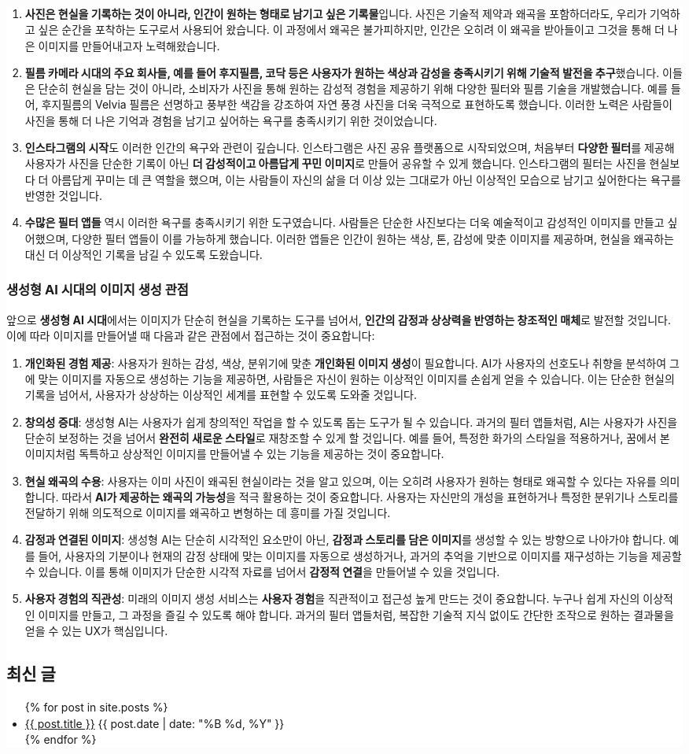 1. **사진은 현실을 기록하는 것이 아니라, 인간이 원하는 형태로 남기고 싶은 기록물**입니다. 사진은 기술적 제약과 왜곡을 포함하더라도, 우리가 기억하고 싶은 순간을 포착하는 도구로서 사용되어 왔습니다. 이 과정에서 왜곡은 불가피하지만, 인간은 오히려 이 왜곡을 받아들이고 그것을 통해 더 나은 이미지를 만들어내고자 노력해왔습니다.

2. **필름 카메라 시대의 주요 회사들, 예를 들어 후지필름, 코닥 등은 사용자가 원하는 색상과 감성을 충족시키기 위해 기술적 발전을 추구**했습니다. 이들은 단순히 현실을 담는 것이 아니라, 소비자가 사진을 통해 원하는 감성적 경험을 제공하기 위해 다양한 필터와 필름 기술을 개발했습니다. 예를 들어, 후지필름의 Velvia 필름은 선명하고 풍부한 색감을 강조하여 자연 풍경 사진을 더욱 극적으로 표현하도록 했습니다. 이러한 노력은 사람들이 사진을 통해 더 나은 기억과 경험을 남기고 싶어하는 욕구를 충족시키기 위한 것이었습니다.

3. **인스타그램의 시작**도 이러한 인간의 욕구와 관련이 깊습니다. 인스타그램은 사진 공유 플랫폼으로 시작되었으며, 처음부터 **다양한 필터**를 제공해 사용자가 사진을 단순한 기록이 아닌 **더 감성적이고 아름답게 꾸민 이미지**로 만들어 공유할 수 있게 했습니다. 인스타그램의 필터는 사진을 현실보다 더 아름답게 꾸미는 데 큰 역할을 했으며, 이는 사람들이 자신의 삶을 더 이상 있는 그대로가 아닌 이상적인 모습으로 남기고 싶어한다는 욕구를 반영한 것입니다.

4. **수많은 필터 앱들** 역시 이러한 욕구를 충족시키기 위한 도구였습니다. 사람들은 단순한 사진보다는 더욱 예술적이고 감성적인 이미지를 만들고 싶어했으며, 다양한 필터 앱들이 이를 가능하게 했습니다. 이러한 앱들은 인간이 원하는 색상, 톤, 감성에 맞춘 이미지를 제공하며, 현실을 왜곡하는 대신 더 이상적인 기록을 남길 수 있도록 도왔습니다.

### 생성형 AI 시대의 이미지 생성 관점

앞으로 **생성형 AI 시대**에서는 이미지가 단순히 현실을 기록하는 도구를 넘어서, **인간의 감정과 상상력을 반영하는 창조적인 매체**로 발전할 것입니다. 이에 따라 이미지를 만들어낼 때 다음과 같은 관점에서 접근하는 것이 중요합니다:

1. **개인화된 경험 제공**: 사용자가 원하는 감성, 색상, 분위기에 맞춘 **개인화된 이미지 생성**이 필요합니다. AI가 사용자의 선호도나 취향을 분석하여 그에 맞는 이미지를 자동으로 생성하는 기능을 제공하면, 사람들은 자신이 원하는 이상적인 이미지를 손쉽게 얻을 수 있습니다. 이는 단순한 현실의 기록을 넘어서, 사용자가 상상하는 이상적인 세계를 표현할 수 있도록 도와줄 것입니다.

2. **창의성 증대**: 생성형 AI는 사용자가 쉽게 창의적인 작업을 할 수 있도록 돕는 도구가 될 수 있습니다. 과거의 필터 앱들처럼, AI는 사용자가 사진을 단순히 보정하는 것을 넘어서 **완전히 새로운 스타일**로 재창조할 수 있게 할 것입니다. 예를 들어, 특정한 화가의 스타일을 적용하거나, 꿈에서 본 이미지처럼 독특하고 상상적인 이미지를 만들어낼 수 있는 기능을 제공하는 것이 중요합니다.

3. **현실 왜곡의 수용**: 사용자는 이미 사진이 왜곡된 현실이라는 것을 알고 있으며, 이는 오히려 사용자가 원하는 형태로 왜곡할 수 있다는 자유를 의미합니다. 따라서 **AI가 제공하는 왜곡의 가능성**을 적극 활용하는 것이 중요합니다. 사용자는 자신만의 개성을 표현하거나 특정한 분위기나 스토리를 전달하기 위해 의도적으로 이미지를 왜곡하고 변형하는 데 흥미를 가질 것입니다.

4. **감정과 연결된 이미지**: 생성형 AI는 단순히 시각적인 요소만이 아닌, **감정과 스토리를 담은 이미지**를 생성할 수 있는 방향으로 나아가야 합니다. 예를 들어, 사용자의 기분이나 현재의 감정 상태에 맞는 이미지를 자동으로 생성하거나, 과거의 추억을 기반으로 이미지를 재구성하는 기능을 제공할 수 있습니다. 이를 통해 이미지가 단순한 시각적 자료를 넘어서 **감정적 연결**을 만들어낼 수 있을 것입니다.

5. **사용자 경험의 직관성**: 미래의 이미지 생성 서비스는 **사용자 경험**을 직관적이고 접근성 높게 만드는 것이 중요합니다. 누구나 쉽게 자신의 이상적인 이미지를 만들고, 그 과정을 즐길 수 있도록 해야 합니다. 과거의 필터 앱들처럼, 복잡한 기술적 지식 없이도 간단한 조작으로 원하는 결과물을 얻을 수 있는 UX가 핵심입니다.

## 최신 글
<ul>
  {% for post in site.posts %}
    <li>
      <a href="{{ post.url }}">{{ post.title }}</a>
      <span>{{ post.date | date: "%B %d, %Y" }}</span>
    </li>
  {% endfor %}
</ul>

